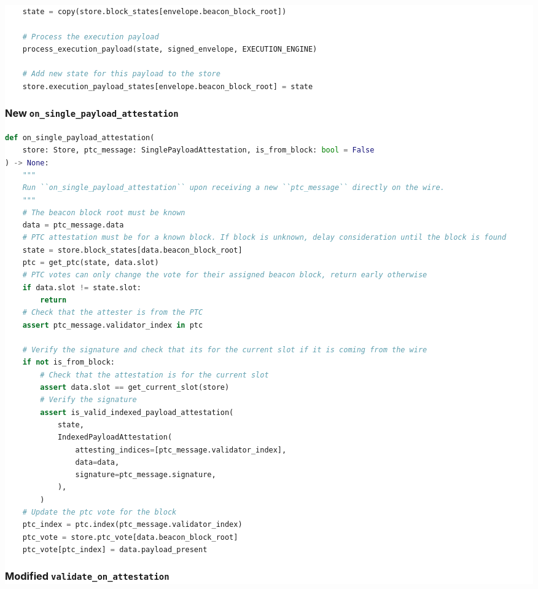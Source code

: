 ```python
    state = copy(store.block_states[envelope.beacon_block_root])

    # Process the execution payload
    process_execution_payload(state, signed_envelope, EXECUTION_ENGINE)

    # Add new state for this payload to the store
    store.execution_payload_states[envelope.beacon_block_root] = state
```

### New `on_single_payload_attestation`

```python
def on_single_payload_attestation(
    store: Store, ptc_message: SinglePayloadAttestation, is_from_block: bool = False
) -> None:
    """
    Run ``on_single_payload_attestation`` upon receiving a new ``ptc_message`` directly on the wire.
    """
    # The beacon block root must be known
    data = ptc_message.data
    # PTC attestation must be for a known block. If block is unknown, delay consideration until the block is found
    state = store.block_states[data.beacon_block_root]
    ptc = get_ptc(state, data.slot)
    # PTC votes can only change the vote for their assigned beacon block, return early otherwise
    if data.slot != state.slot:
        return
    # Check that the attester is from the PTC
    assert ptc_message.validator_index in ptc

    # Verify the signature and check that its for the current slot if it is coming from the wire
    if not is_from_block:
        # Check that the attestation is for the current slot
        assert data.slot == get_current_slot(store)
        # Verify the signature
        assert is_valid_indexed_payload_attestation(
            state,
            IndexedPayloadAttestation(
                attesting_indices=[ptc_message.validator_index],
                data=data,
                signature=ptc_message.signature,
            ),
        )
    # Update the ptc vote for the block
    ptc_index = ptc.index(ptc_message.validator_index)
    ptc_vote = store.ptc_vote[data.beacon_block_root]
    ptc_vote[ptc_index] = data.payload_present
```

### Modified `validate_on_attestation`
